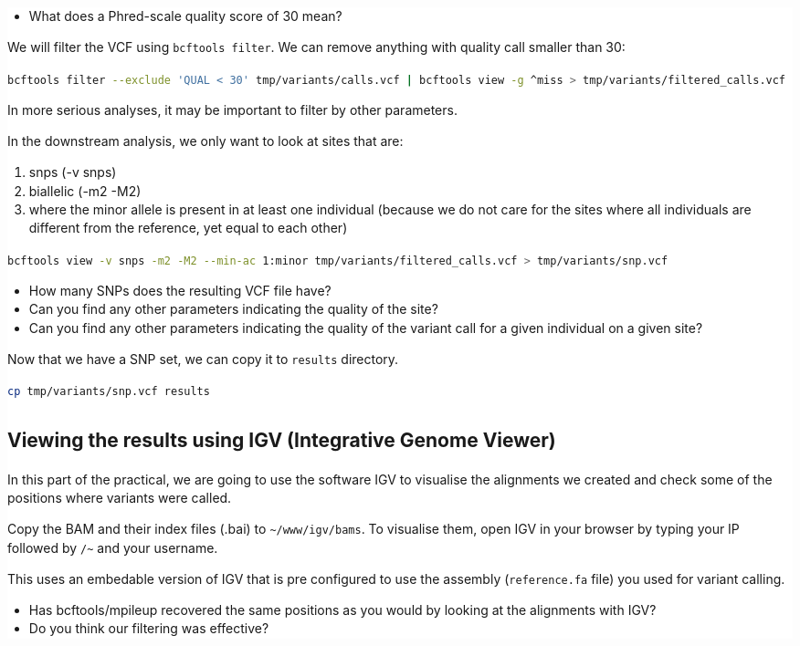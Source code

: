 * What does a Phred-scale quality score of 30 mean?

We will filter the VCF using `bcftools filter`. We can remove anything with quality call smaller than 30:

```bash
bcftools filter --exclude 'QUAL < 30' tmp/variants/calls.vcf | bcftools view -g ^miss > tmp/variants/filtered_calls.vcf

```

In more serious analyses, it may be important to filter by other parameters.

In the downstream analysis, we only want to look at sites that are:
1. snps (-v snps)
2. biallelic (-m2 -M2)
3. where the minor allele is present in at least one individual (because we do not care for the sites where all individuals are different from the reference, yet equal to each other)

```bash
bcftools view -v snps -m2 -M2 --min-ac 1:minor tmp/variants/filtered_calls.vcf > tmp/variants/snp.vcf

```

* How many SNPs does the resulting VCF file have?
* Can you find any other parameters indicating the quality of the site?
* Can you find any other parameters indicating the quality of the variant call for a given individual on a given site?

Now that we have a SNP set, we can copy it to `results` directory.

```bash
cp tmp/variants/snp.vcf results

```

## Viewing the results using IGV (Integrative Genome Viewer)

In this part of the practical, we are going to use the software IGV to visualise the alignments we created and check some of the positions where variants were called.

Copy the BAM and their index files (.bai) to `~/www/igv/bams`. To visualise them, open IGV in your browser by typing your IP followed by `/~` and your username.

This uses an embedable version of IGV that is pre configured to use the assembly (`reference.fa` file) you used for variant calling.

* Has bcftools/mpileup recovered the same positions as you would by looking at the alignments with IGV?
* Do you think our filtering was effective?
